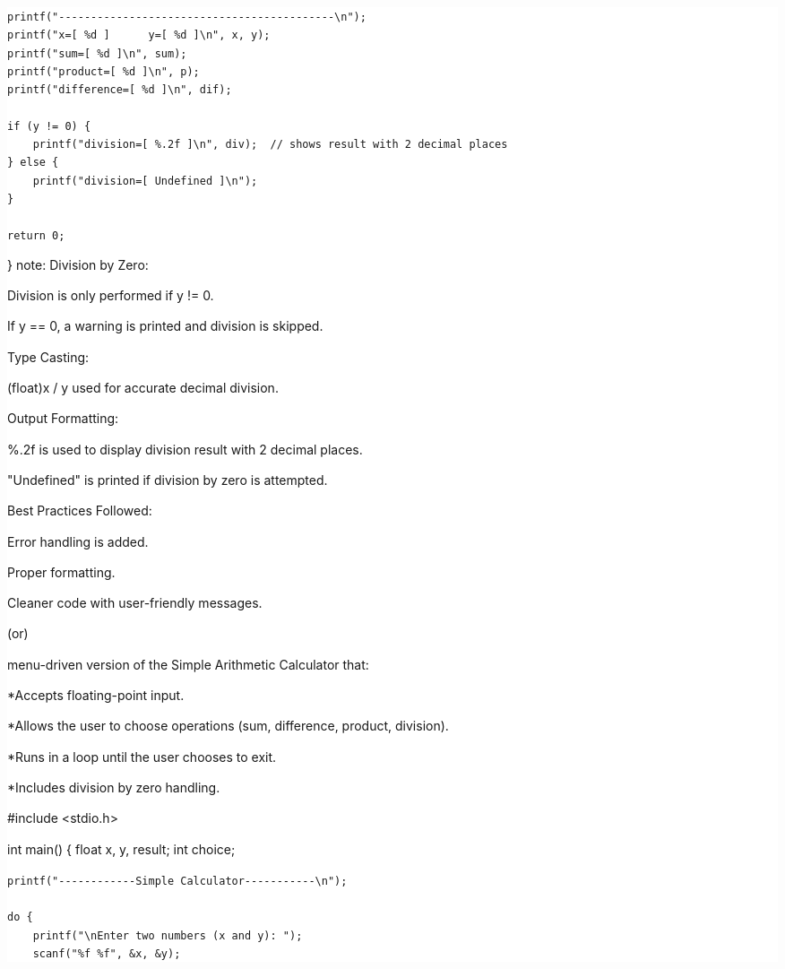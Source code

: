     printf("-------------------------------------------\n");
    printf("x=[ %d ]      y=[ %d ]\n", x, y);
    printf("sum=[ %d ]\n", sum);
    printf("product=[ %d ]\n", p);
    printf("difference=[ %d ]\n", dif);
    
    if (y != 0) {
        printf("division=[ %.2f ]\n", div);  // shows result with 2 decimal places
    } else {
        printf("division=[ Undefined ]\n");
    }

    return 0;
}
note:
Division by Zero:

Division is only performed if y != 0.

If y == 0, a warning is printed and division is skipped.

Type Casting:

(float)x / y used for accurate decimal division.

Output Formatting:

%.2f is used to display division result with 2 decimal places.

"Undefined" is printed if division by zero is attempted.

Best Practices Followed:

Error handling is added.

Proper formatting.

Cleaner code with user-friendly messages.

(or)

menu-driven version of the Simple Arithmetic Calculator that:

*Accepts floating-point input.

*Allows the user to choose operations (sum, difference, product, division).

*Runs in a loop until the user chooses to exit.

*Includes division by zero handling.

#include <stdio.h>

int main()
{
    float x, y, result;
    int choice;

    printf("------------Simple Calculator-----------\n");

    do {
        printf("\nEnter two numbers (x and y): ");
        scanf("%f %f", &x, &y);
